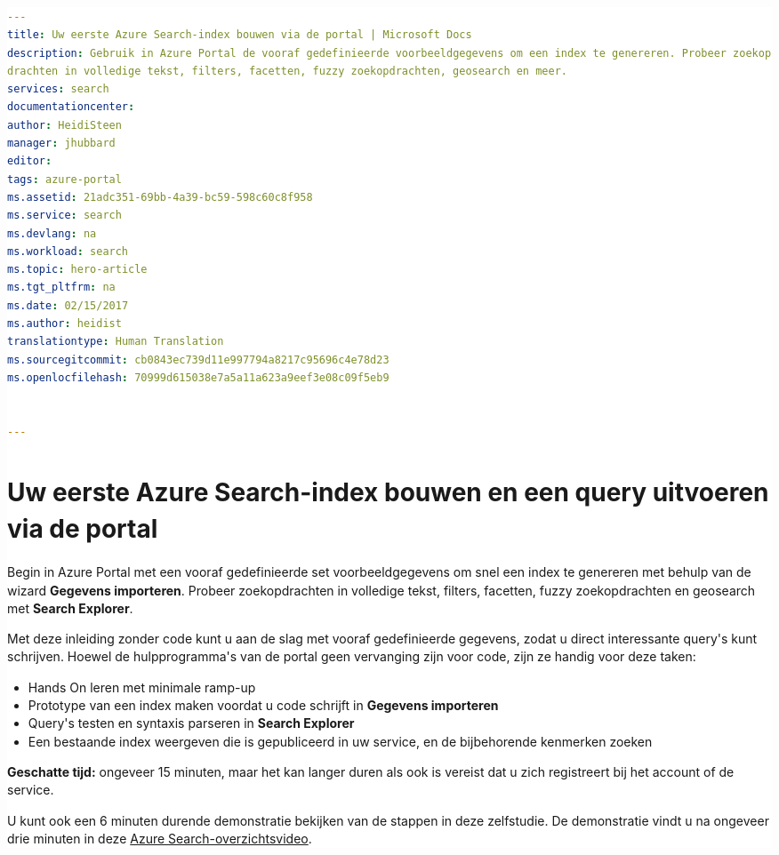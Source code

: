 ```yaml
---
title: Uw eerste Azure Search-index bouwen via de portal | Microsoft Docs
description: Gebruik in Azure Portal de vooraf gedefinieerde voorbeeldgegevens om een index te genereren. Probeer zoekopdrachten in volledige tekst, filters, facetten, fuzzy zoekopdrachten, geosearch en meer.
services: search
documentationcenter: 
author: HeidiSteen
manager: jhubbard
editor: 
tags: azure-portal
ms.assetid: 21adc351-69bb-4a39-bc59-598c60c8f958
ms.service: search
ms.devlang: na
ms.workload: search
ms.topic: hero-article
ms.tgt_pltfrm: na
ms.date: 02/15/2017
ms.author: heidist
translationtype: Human Translation
ms.sourcegitcommit: cb0843ec739d11e997794a8217c95696c4e78d23
ms.openlocfilehash: 70999d615038e7a5a11a623a9eef3e08c09f5eb9


---
```

# <a name="build-and-query-your-first-azure-search-index-in-the-portal"></a>Uw eerste Azure Search-index bouwen en een query uitvoeren via de portal

Begin in Azure Portal met een vooraf gedefinieerde set voorbeeldgegevens om snel een index te genereren met behulp van de wizard **Gegevens importeren**. Probeer zoekopdrachten in volledige tekst, filters, facetten, fuzzy zoekopdrachten en geosearch met **Search Explorer**.  

Met deze inleiding zonder code kunt u aan de slag met vooraf gedefinieerde gegevens, zodat u direct interessante query's kunt schrijven. Hoewel de hulpprogramma's van de portal geen vervanging zijn voor code, zijn ze handig voor deze taken:

+ Hands On leren met minimale ramp-up
+ Prototype van een index maken voordat u code schrijft in **Gegevens importeren**
+ Query's testen en syntaxis parseren in **Search Explorer**
+ Een bestaande index weergeven die is gepubliceerd in uw service, en de bijbehorende kenmerken zoeken

**Geschatte tijd:** ongeveer 15 minuten, maar het kan langer duren als ook is vereist dat u zich registreert bij het account of de service. 

U kunt ook een 6 minuten durende demonstratie bekijken van de stappen in deze zelfstudie. De demonstratie vindt u na ongeveer drie minuten in deze [Azure Search-overzichtsvideo](https://channel9.msdn.com/Events/Connect/2016/138).
